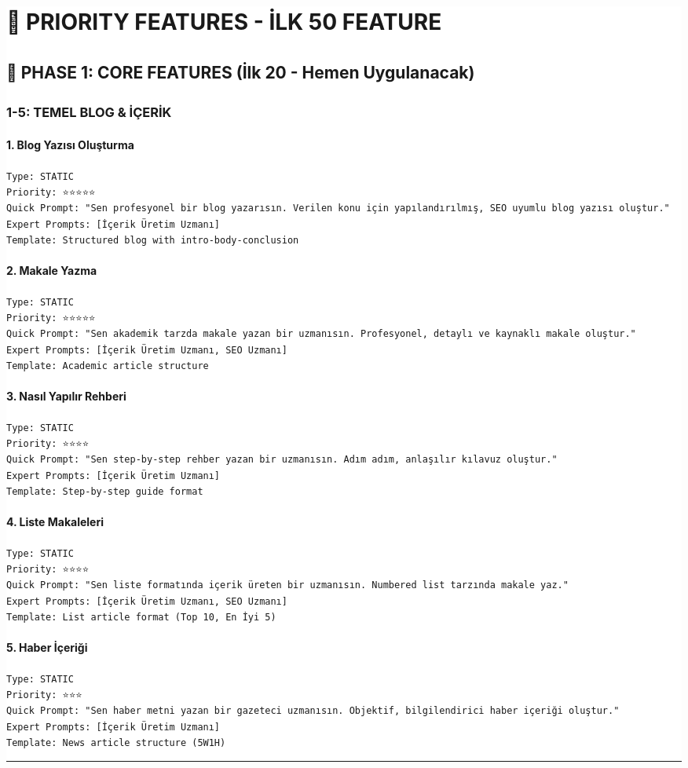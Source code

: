 # 🎯 PRIORITY FEATURES - İLK 50 FEATURE

## 🚀 PHASE 1: CORE FEATURES (İlk 20 - Hemen Uygulanacak)

### **1-5: TEMEL BLOG & İÇERİK**

#### **1. Blog Yazısı Oluşturma** 
```
Type: STATIC
Priority: ⭐⭐⭐⭐⭐
Quick Prompt: "Sen profesyonel bir blog yazarısın. Verilen konu için yapılandırılmış, SEO uyumlu blog yazısı oluştur."
Expert Prompts: [İçerik Üretim Uzmanı]
Template: Structured blog with intro-body-conclusion
```

#### **2. Makale Yazma**
```  
Type: STATIC
Priority: ⭐⭐⭐⭐⭐
Quick Prompt: "Sen akademik tarzda makale yazan bir uzmanısın. Profesyonel, detaylı ve kaynaklı makale oluştur."
Expert Prompts: [İçerik Üretim Uzmanı, SEO Uzmanı]
Template: Academic article structure
```

#### **3. Nasıl Yapılır Rehberi**
```
Type: STATIC  
Priority: ⭐⭐⭐⭐
Quick Prompt: "Sen step-by-step rehber yazan bir uzmanısın. Adım adım, anlaşılır kılavuz oluştur."
Expert Prompts: [İçerik Üretim Uzmanı]  
Template: Step-by-step guide format
```

#### **4. Liste Makaleleri** 
```
Type: STATIC
Priority: ⭐⭐⭐⭐  
Quick Prompt: "Sen liste formatında içerik üreten bir uzmanısın. Numbered list tarzında makale yaz."
Expert Prompts: [İçerik Üretim Uzmanı, SEO Uzmanı]
Template: List article format (Top 10, En İyi 5)
```

#### **5. Haber İçeriği**
```
Type: STATIC
Priority: ⭐⭐⭐
Quick Prompt: "Sen haber metni yazan bir gazeteci uzmanısın. Objektif, bilgilendirici haber içeriği oluştur."
Expert Prompts: [İçerik Üretim Uzmanı]
Template: News article structure (5W1H)
```

---